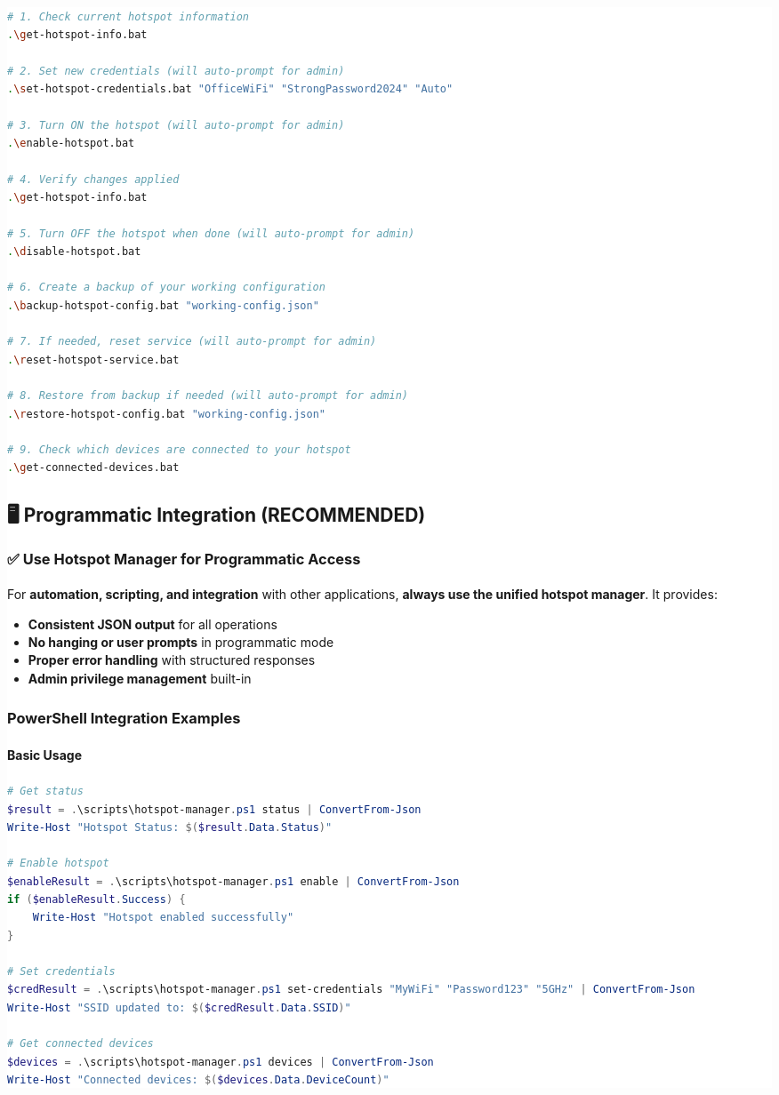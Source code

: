 ```bash
# 1. Check current hotspot information
.\get-hotspot-info.bat

# 2. Set new credentials (will auto-prompt for admin)
.\set-hotspot-credentials.bat "OfficeWiFi" "StrongPassword2024" "Auto"

# 3. Turn ON the hotspot (will auto-prompt for admin)
.\enable-hotspot.bat

# 4. Verify changes applied
.\get-hotspot-info.bat

# 5. Turn OFF the hotspot when done (will auto-prompt for admin) 
.\disable-hotspot.bat

# 6. Create a backup of your working configuration
.\backup-hotspot-config.bat "working-config.json"

# 7. If needed, reset service (will auto-prompt for admin)
.\reset-hotspot-service.bat

# 8. Restore from backup if needed (will auto-prompt for admin)
.\restore-hotspot-config.bat "working-config.json"

# 9. Check which devices are connected to your hotspot
.\get-connected-devices.bat
```

## 🖥️ **Programmatic Integration (RECOMMENDED)**

### **✅ Use Hotspot Manager for Programmatic Access**
For **automation, scripting, and integration** with other applications, **always use the unified hotspot manager**. It provides:
- **Consistent JSON output** for all operations
- **No hanging or user prompts** in programmatic mode
- **Proper error handling** with structured responses
- **Admin privilege management** built-in

### **PowerShell Integration Examples**

#### **Basic Usage**
```powershell
# Get status
$result = .\scripts\hotspot-manager.ps1 status | ConvertFrom-Json
Write-Host "Hotspot Status: $($result.Data.Status)"

# Enable hotspot
$enableResult = .\scripts\hotspot-manager.ps1 enable | ConvertFrom-Json
if ($enableResult.Success) {
    Write-Host "Hotspot enabled successfully"
}

# Set credentials
$credResult = .\scripts\hotspot-manager.ps1 set-credentials "MyWiFi" "Password123" "5GHz" | ConvertFrom-Json
Write-Host "SSID updated to: $($credResult.Data.SSID)"

# Get connected devices
$devices = .\scripts\hotspot-manager.ps1 devices | ConvertFrom-Json
Write-Host "Connected devices: $($devices.Data.DeviceCount)"
```
